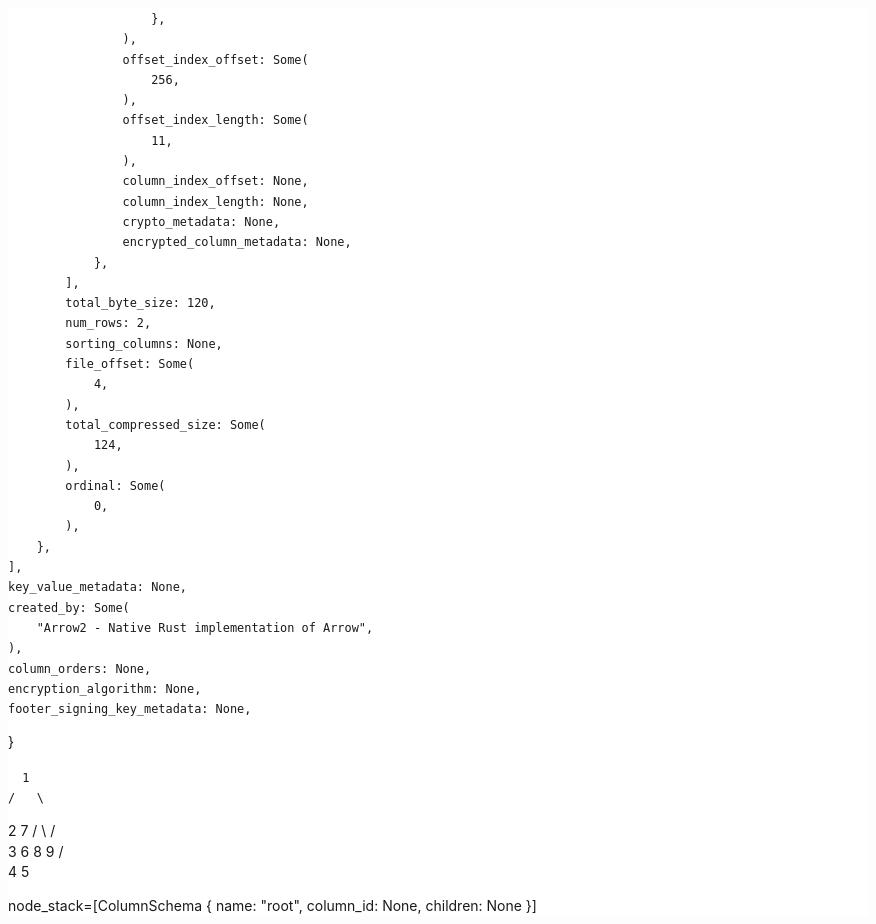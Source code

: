                         },
                    ),
                    offset_index_offset: Some(
                        256,
                    ),
                    offset_index_length: Some(
                        11,
                    ),
                    column_index_offset: None,
                    column_index_length: None,
                    crypto_metadata: None,
                    encrypted_column_metadata: None,
                },
            ],
            total_byte_size: 120,
            num_rows: 2,
            sorting_columns: None,
            file_offset: Some(
                4,
            ),
            total_compressed_size: Some(
                124,
            ),
            ordinal: Some(
                0,
            ),
        },
    ],
    key_value_metadata: None,
    created_by: Some(
        "Arrow2 - Native Rust implementation of Arrow",
    ),
    column_orders: None,
    encryption_algorithm: None,
    footer_signing_key_metadata: None,
}





      1
    /   \
   2     7
  / \   / \
 3   6 8   9
/ \
4  5








node_stack=[ColumnSchema { name: "root", column_id: None, children: None }]
